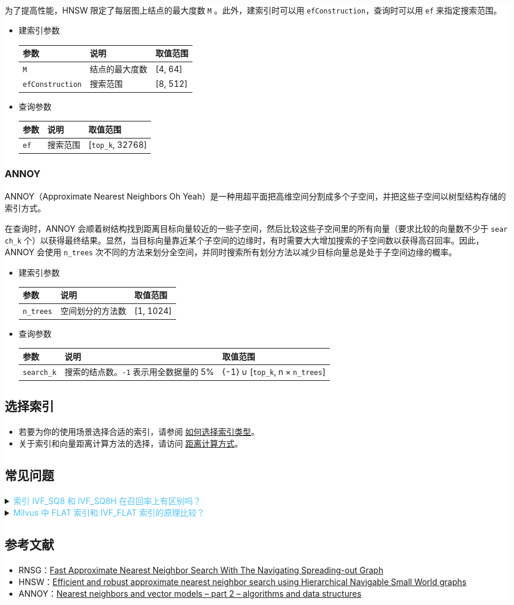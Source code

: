 为了提高性能，HNSW 限定了每层图上结点的最大度数 `M` 。此外，建索引时可以用 `efConstruction`，查询时可以用 `ef` 来指定搜索范围。



- 建索引参数

   | 参数            | 说明                | 取值范围   |
   | ---------------- | ------------------ | --------- |
   | `M`              | 结点的最大度数        | [4, 64]  |
   | `efConstruction` | 搜索范围      | [8, 512] |

- 查询参数

   | 参数   | 说明            | 取值范围      |
   | --------|--------------- | ------------ |
   | `ef`    | 搜索范围  | [`top_k`, 32768] |


### ANNOY
<a name="ANNOY"></a>

ANNOY（Approximate Nearest Neighbors Oh Yeah）是一种用超平面把高维空间分割成多个子空间，并把这些子空间以树型结构存储的索引方式。

在查询时，ANNOY 会顺着树结构找到距离目标向量较近的一些子空间，然后比较这些子空间里的所有向量（要求比较的向量数不少于 `search_k` 个）以获得最终结果。显然，当目标向量靠近某个子空间的边缘时，有时需要大大增加搜索的子空间数以获得高召回率。因此，ANNOY 会使用 `n_trees` 次不同的方法来划分全空间，并同时搜索所有划分方法以减少目标向量总是处于子空间边缘的概率。

- 建索引参数

   | 参数     | 说明     　    | 取值范围  |
   | --------- |-------------- | -------- |
   | `n_trees` | 空间划分的方法数 | [1, 1024] |

- 查询参数

   | 参数      | 说明                              | 取值范围          |
   | -----------|--------------------------------- | ---------------- |
   | `search_k` | 搜索的结点数。`-1` 表示用全数据量的 5% | {-1} ∪ [`top_k`, n × `n_trees`] |

## 选择索引

- 若要为你的使用场景选择合适的索引，请参阅 [如何选择索引类型](https://milvus.io/cn/blogs/2019-12-03-select-index.md)。
- 关于索引和向量距离计算方法的选择，请访问 [距离计算方式](metric.md)。


## 常见问题

<details><summary><font color="#4fc4f9">索引 IVF_SQ8 和 IVF_SQ8H 在召回率上有区别吗？</font></summary></details>
<details><summary><font color="#4fc4f9">Milvus 中 FLAT 索引和 IVF_FLAT 索引的原理比较？</font></summary></details>

## 参考文献

- RNSG：<a href="http://www.vldb.org/pvldb/vol12/p461-fu.pdf">Fast Approximate Nearest Neighbor Search With The Navigating Spreading-out Graph</a>
- HNSW：<a href="https://arxiv.org/abs/1603.09320">Efficient and robust approximate nearest neighbor search using Hierarchical Navigable Small World graphs</a>
- ANNOY：<a href="https://erikbern.com/2015/10/01/nearest-neighbors-and-vector-models-part-2-how-to-search-in-high-dimensional-spaces.html">Nearest neighbors and vector models – part 2 – algorithms and data structures</a>